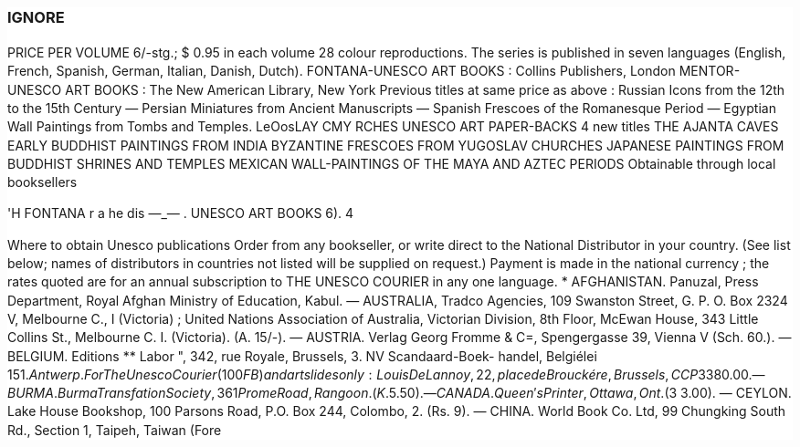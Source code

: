 ### IGNORE

     
PRICE PER VOLUME 6/-stg.; $ 0.95 
in each volume 28 colour reproductions. 
The series is published in seven languages (English, 
French, Spanish, German, Italian, Danish, Dutch). 
FONTANA-UNESCO ART BOOKS : 
Collins Publishers, London 
MENTOR-UNESCO ART BOOKS : 
The New American Library, New York 
Previous titles at same price as above : Russian 
Icons from the 12th to the 15th Century — 
Persian Miniatures from Ancient Manuscripts 
— Spanish Frescoes of the Romanesque Period — 
Egyptian Wall Paintings from Tombs and Temples. 
LeOosLAY CMY 
RCHES 
UNESCO ART PAPER-BACKS 
4 new titles 
THE AJANTA CAVES 
EARLY BUDDHIST PAINTINGS FROM INDIA 
BYZANTINE FRESCOES 
FROM YUGOSLAV CHURCHES 
JAPANESE PAINTINGS 
FROM BUDDHIST SHRINES AND TEMPLES 
MEXICAN WALL-PAINTINGS 
OF THE MAYA AND AZTEC PERIODS 
Obtainable through local booksellers 
 
'H 
FONTANA 
r a he dis —_— . 
UNESCO ART BOOKS 6). 
4 
  
  
Where to obtain Unesco publications 
Order from any bookseller, or write direct to 
the National Distributor in your country. (See list 
below; names of distributors in countries not 
listed will be supplied on request.) Payment is 
made in the national currency ; the rates quoted 
are for an annual subscription to THE UNESCO 
COURIER in any one language. 
* 
AFGHANISTAN. Panuzal, Press Department, Royal 
Afghan Ministry of Education, Kabul. — AUSTRALIA, 
Tradco Agencies, 109 Swanston Street, G. P. O. 
Box 2324 V, Melbourne C., I (Victoria) ; United 
Nations Association of Australia, Victorian Division, 
8th Floor, McEwan House, 343 Little Collins St., 
Melbourne C. I. (Victoria). (A. 15/-). — AUSTRIA. 
Verlag Georg Fromme & C=, Spengergasse 39, Vienna V 
(Sch. 60.). — BELGIUM. Editions ** Labor ", 
342, rue Royale, Brussels, 3. NV Scandaard-Boek- 
handel, Belgiélei $151. Antwerp. For The Unesco 
Courier (100 FB) and art slides only: Louis De Lannoy, 
22, place de Brouckére, Brussels, CCP 3380.00. — 
BURMA. Burma Transfation Society, 361 Prome Road, 
Rangoon. (K. 5.50). — CANADA. Queen's Printer, 
Ottawa, Ont. ($3 3.00). — CEYLON. Lake House 
Bookshop, 100 Parsons Road, P.O. Box 244, Colombo, 
2. (Rs. 9). — CHINA. World Book Co. Ltd, 99 
Chungking South Rd., Section 1, Taipeh, Taiwan (Fore 